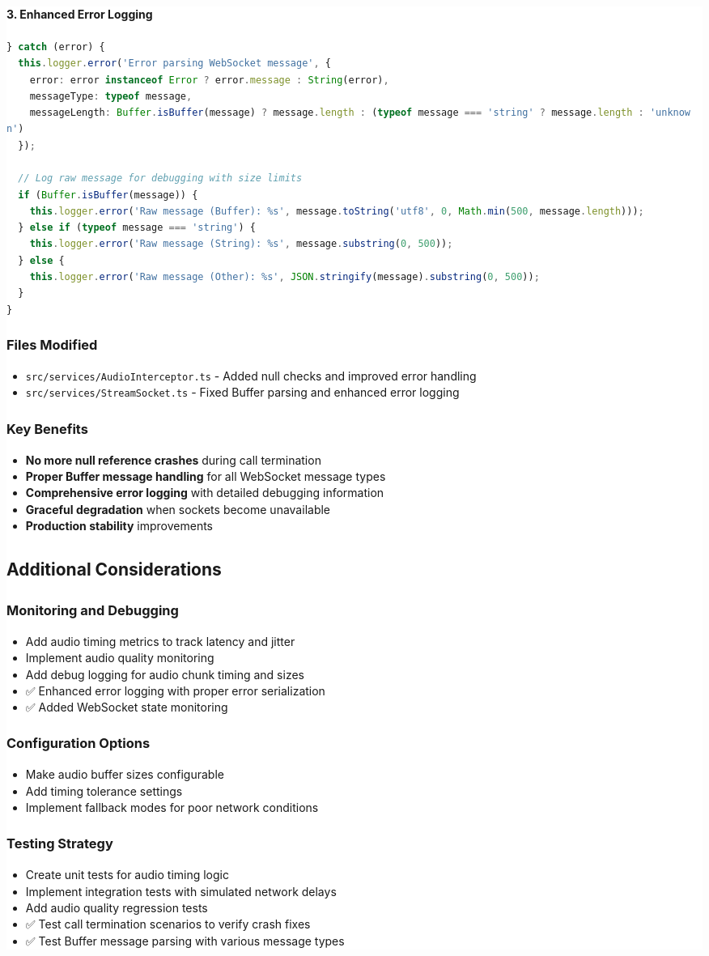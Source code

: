 #### 3. Enhanced Error Logging
```typescript
} catch (error) {
  this.logger.error('Error parsing WebSocket message', { 
    error: error instanceof Error ? error.message : String(error),
    messageType: typeof message,
    messageLength: Buffer.isBuffer(message) ? message.length : (typeof message === 'string' ? message.length : 'unknown')
  });
  
  // Log raw message for debugging with size limits
  if (Buffer.isBuffer(message)) {
    this.logger.error('Raw message (Buffer): %s', message.toString('utf8', 0, Math.min(500, message.length)));
  } else if (typeof message === 'string') {
    this.logger.error('Raw message (String): %s', message.substring(0, 500));
  } else {
    this.logger.error('Raw message (Other): %s', JSON.stringify(message).substring(0, 500));
  }
}
```

### Files Modified
- `src/services/AudioInterceptor.ts` - Added null checks and improved error handling
- `src/services/StreamSocket.ts` - Fixed Buffer parsing and enhanced error logging

### Key Benefits
- **No more null reference crashes** during call termination
- **Proper Buffer message handling** for all WebSocket message types
- **Comprehensive error logging** with detailed debugging information
- **Graceful degradation** when sockets become unavailable
- **Production stability** improvements

## Additional Considerations

### Monitoring and Debugging
- Add audio timing metrics to track latency and jitter
- Implement audio quality monitoring
- Add debug logging for audio chunk timing and sizes
- ✅ Enhanced error logging with proper error serialization
- ✅ Added WebSocket state monitoring

### Configuration Options
- Make audio buffer sizes configurable
- Add timing tolerance settings
- Implement fallback modes for poor network conditions

### Testing Strategy
- Create unit tests for audio timing logic
- Implement integration tests with simulated network delays
- Add audio quality regression tests
- ✅ Test call termination scenarios to verify crash fixes
- ✅ Test Buffer message parsing with various message types